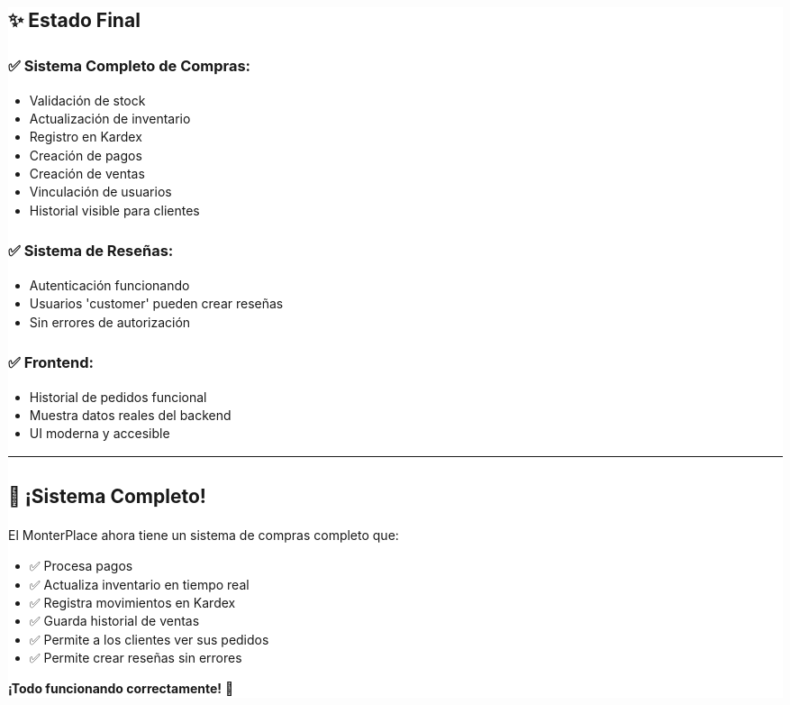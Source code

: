 
## ✨ Estado Final

### ✅ Sistema Completo de Compras:
- Validación de stock
- Actualización de inventario
- Registro en Kardex
- Creación de pagos
- Creación de ventas
- Vinculación de usuarios
- Historial visible para clientes

### ✅ Sistema de Reseñas:
- Autenticación funcionando
- Usuarios 'customer' pueden crear reseñas
- Sin errores de autorización

### ✅ Frontend:
- Historial de pedidos funcional
- Muestra datos reales del backend
- UI moderna y accesible

---

## 🎉 ¡Sistema Completo!

El MonterPlace ahora tiene un sistema de compras completo que:
- ✅ Procesa pagos
- ✅ Actualiza inventario en tiempo real
- ✅ Registra movimientos en Kardex
- ✅ Guarda historial de ventas
- ✅ Permite a los clientes ver sus pedidos
- ✅ Permite crear reseñas sin errores

**¡Todo funcionando correctamente!** 🚀
